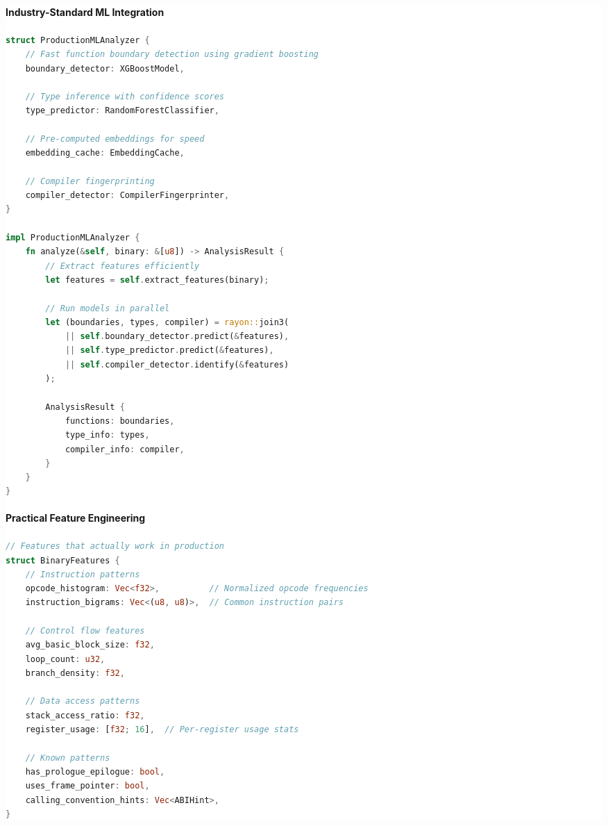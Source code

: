 #### Industry-Standard ML Integration
```rust
struct ProductionMLAnalyzer {
    // Fast function boundary detection using gradient boosting
    boundary_detector: XGBoostModel,
    
    // Type inference with confidence scores
    type_predictor: RandomForestClassifier,
    
    // Pre-computed embeddings for speed
    embedding_cache: EmbeddingCache,
    
    // Compiler fingerprinting
    compiler_detector: CompilerFingerprinter,
}

impl ProductionMLAnalyzer {
    fn analyze(&self, binary: &[u8]) -> AnalysisResult {
        // Extract features efficiently
        let features = self.extract_features(binary);
        
        // Run models in parallel
        let (boundaries, types, compiler) = rayon::join3(
            || self.boundary_detector.predict(&features),
            || self.type_predictor.predict(&features),
            || self.compiler_detector.identify(&features)
        );
        
        AnalysisResult {
            functions: boundaries,
            type_info: types,
            compiler_info: compiler,
        }
    }
}
```

#### Practical Feature Engineering

```rust
// Features that actually work in production
struct BinaryFeatures {
    // Instruction patterns
    opcode_histogram: Vec<f32>,          // Normalized opcode frequencies
    instruction_bigrams: Vec<(u8, u8)>,  // Common instruction pairs
    
    // Control flow features
    avg_basic_block_size: f32,
    loop_count: u32,
    branch_density: f32,
    
    // Data access patterns
    stack_access_ratio: f32,
    register_usage: [f32; 16],  // Per-register usage stats
    
    // Known patterns
    has_prologue_epilogue: bool,
    uses_frame_pointer: bool,
    calling_convention_hints: Vec<ABIHint>,
}
```
